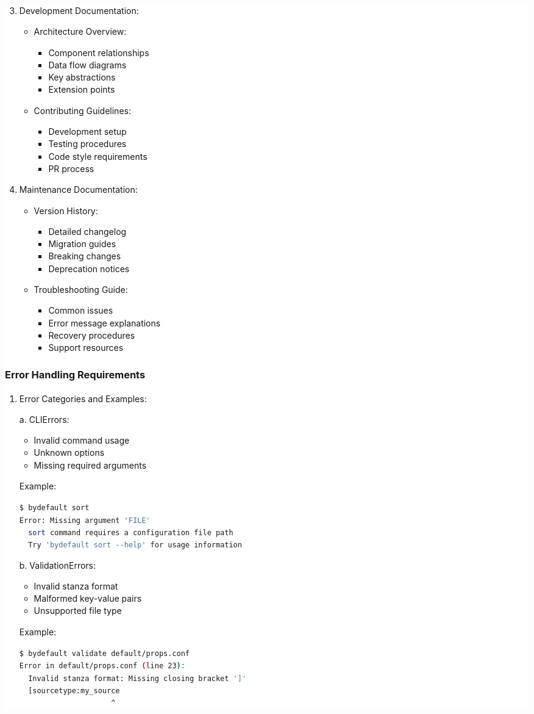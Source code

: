 3. Development Documentation:
   - Architecture Overview:
      - Component relationships
      - Data flow diagrams
      - Key abstractions
      - Extension points

   - Contributing Guidelines:
      - Development setup
      - Testing procedures
      - Code style requirements
      - PR process

4. Maintenance Documentation:
   - Version History:
      - Detailed changelog
      - Migration guides
      - Breaking changes
      - Deprecation notices

   - Troubleshooting Guide:
      - Common issues
      - Error message explanations
      - Recovery procedures
      - Support resources

### Error Handling Requirements

1. Error Categories and Examples:

   a. CLIErrors:
      - Invalid command usage
      - Unknown options
      - Missing required arguments

      Example:

      ```bash
      $ bydefault sort
      Error: Missing argument 'FILE'
        sort command requires a configuration file path
        Try 'bydefault sort --help' for usage information
      ```

   b. ValidationErrors:
      - Invalid stanza format
      - Malformed key-value pairs
      - Unsupported file type

      Example:

      ```bash
      $ bydefault validate default/props.conf
      Error in default/props.conf (line 23):
        Invalid stanza format: Missing closing bracket ']'
        [sourcetype:my_source
                           ^
      ```
